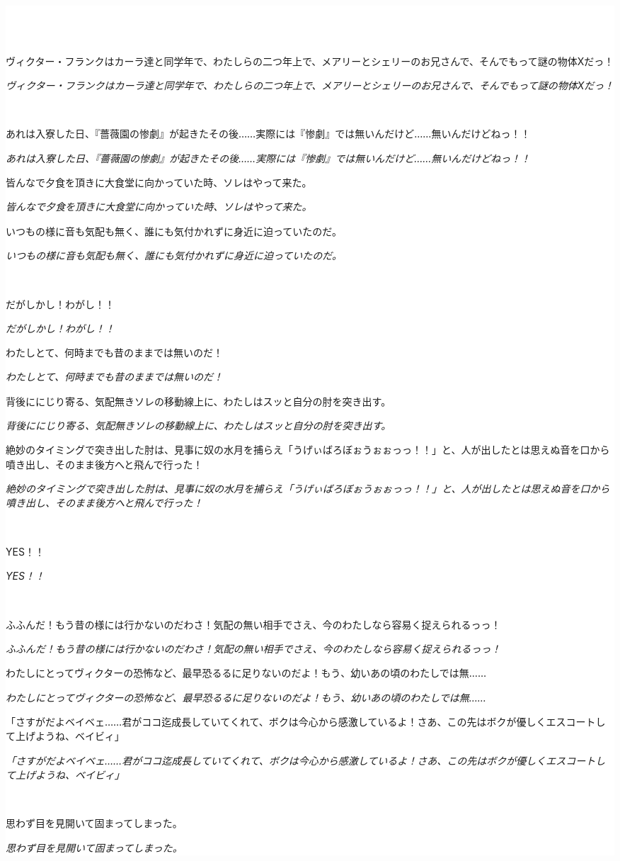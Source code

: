 &nbsp;

&nbsp;

ヴィクター・フランクはカーラ達と同学年で、わたしらの二つ年上で、メアリーとシェリーのお兄さんで、そんでもって謎の物体Xだっ！

*ヴィクター・フランクはカーラ達と同学年で、わたしらの二つ年上で、メアリーとシェリーのお兄さんで、そんでもって謎の物体Xだっ！*

&nbsp;

あれは入寮した日、『薔薇園の惨劇』が起きたその後……実際には『惨劇』では無いんだけど……無いんだけどねっ！！

*あれは入寮した日、『薔薇園の惨劇』が起きたその後……実際には『惨劇』では無いんだけど……無いんだけどねっ！！*

皆んなで夕食を頂きに大食堂に向かっていた時、ソレはやって来た。

*皆んなで夕食を頂きに大食堂に向かっていた時、ソレはやって来た。*

いつもの様に音も気配も無く、誰にも気付かれずに身近に迫っていたのだ。

*いつもの様に音も気配も無く、誰にも気付かれずに身近に迫っていたのだ。*

&nbsp;

だがしかし！わがし！！

*だがしかし！わがし！！*

わたしとて、何時までも昔のままでは無いのだ！

*わたしとて、何時までも昔のままでは無いのだ！*

背後ににじり寄る、気配無きソレの移動線上に、わたしはスッと自分の肘を突き出す。

*背後ににじり寄る、気配無きソレの移動線上に、わたしはスッと自分の肘を突き出す。*

絶妙のタイミングで突き出した肘は、見事に奴の水月を捕らえ「うげぃばろぼぉうぉぉっっ！！」と、人が出したとは思えぬ音を口から噴き出し、そのまま後方へと飛んで行った！

*絶妙のタイミングで突き出した肘は、見事に奴の水月を捕らえ「うげぃばろぼぉうぉぉっっ！！」と、人が出したとは思えぬ音を口から噴き出し、そのまま後方へと飛んで行った！*

&nbsp;

YES！！

*YES！！*

&nbsp;

ふふんだ！もう昔の様には行かないのだわさ！気配の無い相手でさえ、今のわたしなら容易く捉えられるっっ！

*ふふんだ！もう昔の様には行かないのだわさ！気配の無い相手でさえ、今のわたしなら容易く捉えられるっっ！*

わたしにとってヴィクターの恐怖など、最早恐るるに足りないのだよ！もう、幼いあの頃のわたしでは無……

*わたしにとってヴィクターの恐怖など、最早恐るるに足りないのだよ！もう、幼いあの頃のわたしでは無……*

「さすがだよベイベェ……君がココ迄成長していてくれて、ボクは今心から感激しているよ！さあ、この先はボクが優しくエスコートして上げようね、ベイビィ」

*「さすがだよベイベェ……君がココ迄成長していてくれて、ボクは今心から感激しているよ！さあ、この先はボクが優しくエスコートして上げようね、ベイビィ」*

&nbsp;

思わず目を見開いて固まってしまった。

*思わず目を見開いて固まってしまった。*
